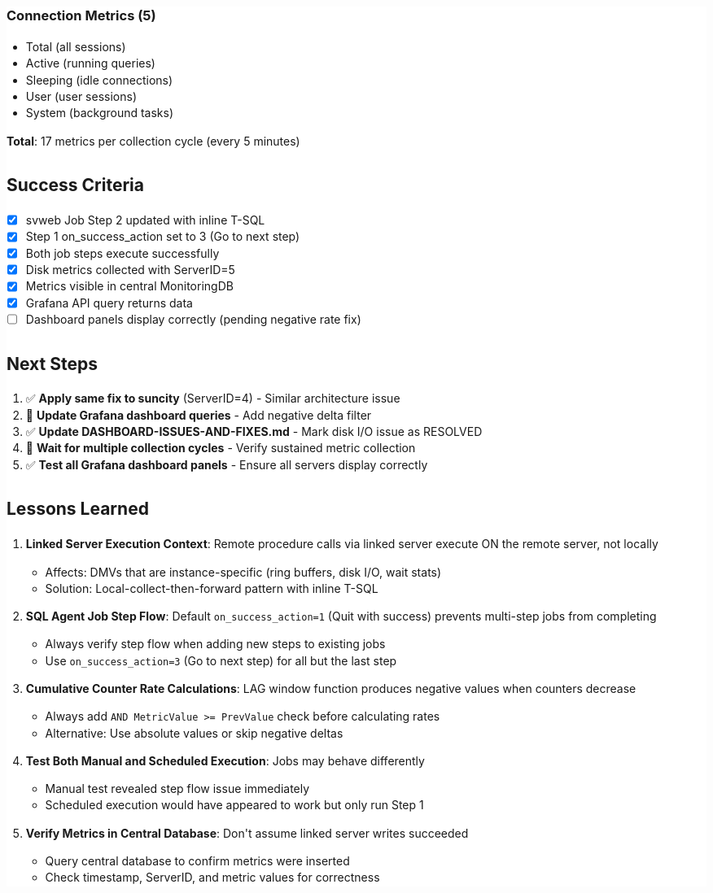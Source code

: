 ### Connection Metrics (5)
- Total (all sessions)
- Active (running queries)
- Sleeping (idle connections)
- User (user sessions)
- System (background tasks)

**Total**: 17 metrics per collection cycle (every 5 minutes)

## Success Criteria

- [x] svweb Job Step 2 updated with inline T-SQL
- [x] Step 1 on_success_action set to 3 (Go to next step)
- [x] Both job steps execute successfully
- [x] Disk metrics collected with ServerID=5
- [x] Metrics visible in central MonitoringDB
- [x] Grafana API query returns data
- [ ] Dashboard panels display correctly (pending negative rate fix)

## Next Steps

1. ✅ **Apply same fix to suncity** (ServerID=4) - Similar architecture issue
2. 📝 **Update Grafana dashboard queries** - Add negative delta filter
3. ✅ **Update DASHBOARD-ISSUES-AND-FIXES.md** - Mark disk I/O issue as RESOLVED
4. 🔄 **Wait for multiple collection cycles** - Verify sustained metric collection
5. ✅ **Test all Grafana dashboard panels** - Ensure all servers display correctly

## Lessons Learned

1. **Linked Server Execution Context**: Remote procedure calls via linked server execute ON the remote server, not locally
   - Affects: DMVs that are instance-specific (ring buffers, disk I/O, wait stats)
   - Solution: Local-collect-then-forward pattern with inline T-SQL

2. **SQL Agent Job Step Flow**: Default `on_success_action=1` (Quit with success) prevents multi-step jobs from completing
   - Always verify step flow when adding new steps to existing jobs
   - Use `on_success_action=3` (Go to next step) for all but the last step

3. **Cumulative Counter Rate Calculations**: LAG window function produces negative values when counters decrease
   - Always add `AND MetricValue >= PrevValue` check before calculating rates
   - Alternative: Use absolute values or skip negative deltas

4. **Test Both Manual and Scheduled Execution**: Jobs may behave differently
   - Manual test revealed step flow issue immediately
   - Scheduled execution would have appeared to work but only run Step 1

5. **Verify Metrics in Central Database**: Don't assume linked server writes succeeded
   - Query central database to confirm metrics were inserted
   - Check timestamp, ServerID, and metric values for correctness
